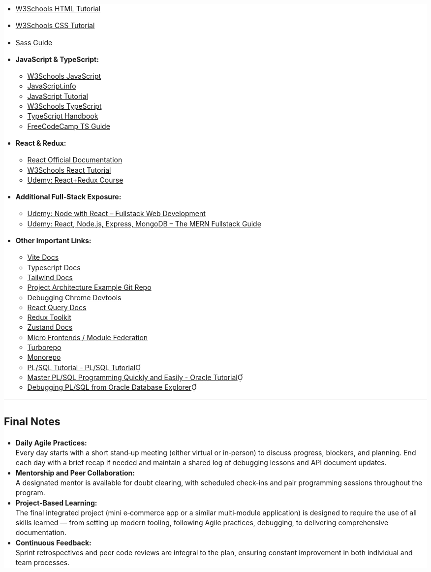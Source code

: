   - [W3Schools HTML Tutorial](https://www.w3schools.com/html/default.asp)
  - [W3Schools CSS Tutorial](https://www.w3schools.com/css/default.asp)
  - [Sass Guide](https://sass-lang.com/guide/)

- **JavaScript & TypeScript:**

  - [W3Schools JavaScript](https://www.w3schools.com/js/default.asp)
  - [JavaScript.info](https://javascript.info/)
  - [JavaScript Tutorial](https://www.javascripttutorial.net/)
  - [W3Schools TypeScript](https://www.w3schools.com/typescript/index.php)
  - [TypeScript Handbook](https://www.typescriptlang.org/docs/handbook/typescript-from-scratch.html)
  - [FreeCodeCamp TS Guide](https://www.freecodecamp.org/news/learn-typescript-beginnersguide/)

- **React & Redux:**

  - [React Official Documentation](https://react.dev/learn)
  - [W3Schools React Tutorial](https://www.w3schools.com/REACT/DEFAULT.ASP)
  - [Udemy: React+Redux Course](https://www.udemy.com/course/react-redux/?couponCode=ST15MT31224)

- **Additional Full‑Stack Exposure:**

  - [Udemy: Node with React – Fullstack Web Development](https://www.udemy.com/course/node-with-react-fullstack-web-development/)
  - [Udemy: React, Node.js, Express, MongoDB – The MERN Fullstack Guide](https://www.udemy.com/course/react-nodejs-express-mongodb-the-mern-fullstack-guide/?couponCode=ST15MT31224)

- **Other Important Links:**
  - [Vite Docs](https://vitejs.dev/guide/)
  - [Typescript Docs](https://www.typescriptlang.org/docs/handbook/typescript-from-scratch.html)
  - [Tailwind Docs](https://tailwindcss.com/docs/installation)
  - [Project Architecture Example Git Repo](https://github.com/alan2207/bulletproof-react)
  - [Debugging Chrome Devtools](https://developer.chrome.com/docs/devtools/javascript/)
  - [React Query Docs](https://tanstack.com/query/latest/)
  - [Redux Toolkit](https://redux-toolkit.js.org/)
  - [Zustand Docs](https://docs.pmnd.rs/zustand/getting-started/introduction)
  - [Micro Frontends / Module Federation ](https://module-federation.io/)
  - [Turborepo](https://turbo.build/repo/docs)
  - [Monorepo](https://nx.dev/getting-started/tutorials/react-monorepo-tutorial)
  - [PL/SQL Tutorial - PL/SQL Tutorial](https://www.plsqltutorial.com/)
  - [Master PL/SQL Programming Quickly and Easily - Oracle Tutorial](https://www.oracletutorial.com/plsql-tutorial/)
  - [Debugging PL/SQL from Oracle Database Explorer](https://docs.oracle.com/en/database/oracle/developer-tools-for-vscode/getting-started/debugging-pl-sql-oracle-database-explorer.html)

---

## **Final Notes**

- **Daily Agile Practices:**  
  Every day starts with a short stand‑up meeting (either virtual or in‑person) to discuss progress, blockers, and planning. End each day with a brief recap if needed and maintain a shared log of debugging lessons and API document updates.
- **Mentorship and Peer Collaboration:**  
  A designated mentor is available for doubt clearing, with scheduled check‑ins and pair programming sessions throughout the program.
- **Project-Based Learning:**  
  The final integrated project (mini e‑commerce app or a similar multi‑module application) is designed to require the use of all skills learned — from setting up modern tooling, following Agile practices, debugging, to delivering comprehensive documentation.
- **Continuous Feedback:**  
  Sprint retrospectives and peer code reviews are integral to the plan, ensuring constant improvement in both individual and team processes.
